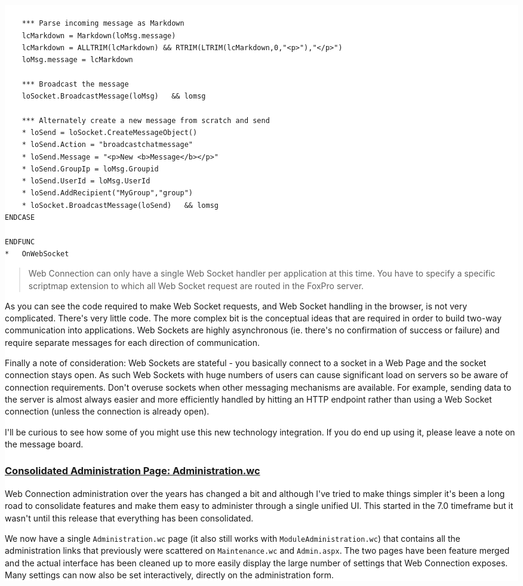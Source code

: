```foxpro
	
	*** Parse incoming message as Markdown
	lcMarkdown = Markdown(loMsg.message)
	lcMarkdown = ALLTRIM(lcMarkdown) && RTRIM(LTRIM(lcMarkdown,0,"<p>"),"</p>")	
	loMsg.message = lcMarkdown
		
	*** Broadcast the message
	loSocket.BroadcastMessage(loMsg)   && lomsg
	
	*** Alternately create a new message from scratch and send
	* loSend = loSocket.CreateMessageObject()
	* loSend.Action = "broadcastchatmessage"
	* loSend.Message = "<p>New <b>Message</b></p>"
	* loSend.GroupIp = loMsg.Groupid
	* loSend.UserId = loMsg.UserId
	* loSend.AddRecipient("MyGroup","group")
	* loSocket.BroadcastMessage(loSend)   && lomsg
ENDCASE

ENDFUNC
*   OnWebSocket
```

> Web Connection can only have a single Web Socket handler per application at this time. You have to specify a specific scriptmap extension to which all Web Socket request are routed in the FoxPro server.


As you can see the code required to make Web Socket requests, and Web Socket handling in the browser, is not very complicated. There's very little code. The more complex bit is the conceptual ideas that are required in order to build two-way communication into applications. Web Sockets are highly asynchronous (ie. there's no confirmation of success or failure) and require separate messages for each direction of communication.

Finally a note of consideration: Web Sockets are stateful - you basically connect to a socket in a Web Page and the socket connection stays open. As such Web Sockets with huge numbers of users can cause significant load on servers so be aware of connection requirements. Don't overuse sockets when other messaging mechanisms are available. For example, sending data to the server is almost always easier and more efficiently handled by hitting an HTTP endpoint rather than using a Web Socket connection (unless the connection is already open).

I'll be curious to see how some of you might use this new technology integration. If you do end up using it, please leave a note on the message board.

### [Consolidated Administration Page: Administration.wc](https://webconnection.west-wind.com/docs/_sb4193pb9.htm)
Web Connection administration over the years has changed a bit and although I've tried to make things simpler it's been a long road to consolidate features and make them easy to administer through a single unified UI. This started in the 7.0 timeframe but it wasn't until this release that everything has been consolidated.

We now have a single `Administration.wc` page (it also still works with `ModuleAdministration.wc`) that contains all the administration links that previously were scattered on `Maintenance.wc` and `Admin.aspx`. The two pages have been feature merged and the actual interface has been cleaned up to more easily display the large number of settings that Web Connection exposes. Many settings can now also be set interactively, directly on the administration form.
